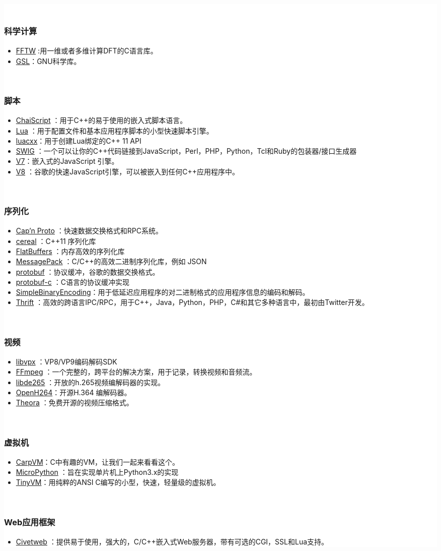 </ul>
<p>&nbsp;</p>
<h3>科学计算</h3>
<ul>
<li><a href="http://www.fftw.org/" target="_blank">FFTW</a> :用一维或者多维计算DFT的C语言库。</li>
<li><a href="http://www.gnu.org/software/gsl/" target="_blank">GSL</a>：GNU科学库。</li>
</ul>
<p>&nbsp;</p>
<h3>脚本</h3>
<ul>
<li><a href="https://github.com/ChaiScript/ChaiScript/" target="_blank">ChaiScript</a> ：用于C++的易于使用的嵌入式脚本语言。</li>
<li><a href="http://www.lua.org/" target="_blank">Lua</a> ：用于配置文件和基本应用程序脚本的小型快速脚本引擎。</li>
<li><a href="https://github.com/dafrito/luacxx" target="_blank">luacxx</a>：用于创建Lua绑定的C++ 11 API</li>
<li><a href="http://www.swig.org/" target="_blank">SWIG</a> ：一个可以让你的C++代码链接到JavaScript，Perl，PHP，Python，Tcl和Ruby的包装器/接口生成器</li>
<li><a href="https://github.com/cesanta/v7" target="_blank">V7</a>：嵌入式的JavaScript 引擎。</li>
<li><a href="http://code.google.com/p/v8/" target="_blank">V8</a> ：谷歌的快速JavaScript引擎，可以被嵌入到任何C++应用程序中。</li>
</ul>
<p>&nbsp;</p>
<h3>序列化</h3>
<ul>
<li><a href="http://kentonv.github.io/capnproto/" target="_blank">Cap&#8217;n Proto</a> ：快速数据交换格式和RPC系统。</li>
<li><a href="https://github.com/USCiLab/cereal" target="_blank">cereal</a> ：C++11 序列化库</li>
<li><a href="https://github.com/google/flatbuffers" target="_blank">FlatBuffers</a> ：内存高效的序列化库</li>
<li><a href="https://github.com/msgpack/msgpack-c" target="_blank">MessagePack</a> ：C/C++的高效二进制序列化库，例如 JSON</li>
<li><a href="http://code.google.com/p/protobuf/" target="_blank">protobuf</a> ：协议缓冲，谷歌的数据交换格式。</li>
<li><a href="https://github.com/protobuf-c/protobuf-c" target="_blank">protobuf-c</a> ：C语言的协议缓冲实现</li>
<li><a href="https://github.com/real-logic/simple-binary-encoding" target="_blank">SimpleBinaryEncoding</a>：用于低延迟应用程序的对二进制格式的应用程序信息的编码和解码。</li>
<li><a href="https://thrift.apache.org/" target="_blank">Thrift</a> ：高效的跨语言IPC/RPC，用于C++，Java，Python，PHP，C#和其它多种语言中，最初由Twitter开发。</li>
</ul>
<p>&nbsp;</p>
<h3>视频</h3>
<ul>
<li><a href="http://www.webmproject.org/code/" target="_blank">libvpx</a> ：VP8/VP9编码解码SDK</li>
<li><a href="https://www.ffmpeg.org/" target="_blank">FFmpeg</a> ：一个完整的，跨平台的解决方案，用于记录，转换视频和音频流。</li>
<li><a href="https://github.com/strukturag/libde265" target="_blank">libde265</a> ：开放的h.265视频编解码器的实现。</li>
<li><a href="https://github.com/cisco/openh264" target="_blank">OpenH264</a>：开源H.364 编解码器。</li>
<li><a href="http://www.theora.org/" target="_blank">Theora</a> ：免费开源的视频压缩格式。</li>
</ul>
<p>&nbsp;</p>
<h3>虚拟机</h3>
<ul>
<li><a href="https://github.com/tekknolagi/carp" target="_blank">CarpVM</a>：C中有趣的VM，让我们一起来看看这个。</li>
<li><a href="https://github.com/micropython/micropython" target="_blank">MicroPython</a> ：旨在实现单片机上Python3.x的实现</li>
<li><a href="https://github.com/jakogut/tinyvm" target="_blank">TinyVM</a>：用纯粹的ANSI C编写的小型，快速，轻量级的虚拟机。</li>
</ul>
<p>&nbsp;</p>
<h3>Web应用框架</h3>
<ul>
<li><a href="https://github.com/bel2125/civetweb" target="_blank">Civetweb</a> ：提供易于使用，强大的，C/C++嵌入式Web服务器，带有可选的CGI，SSL和Lua支持。</li>